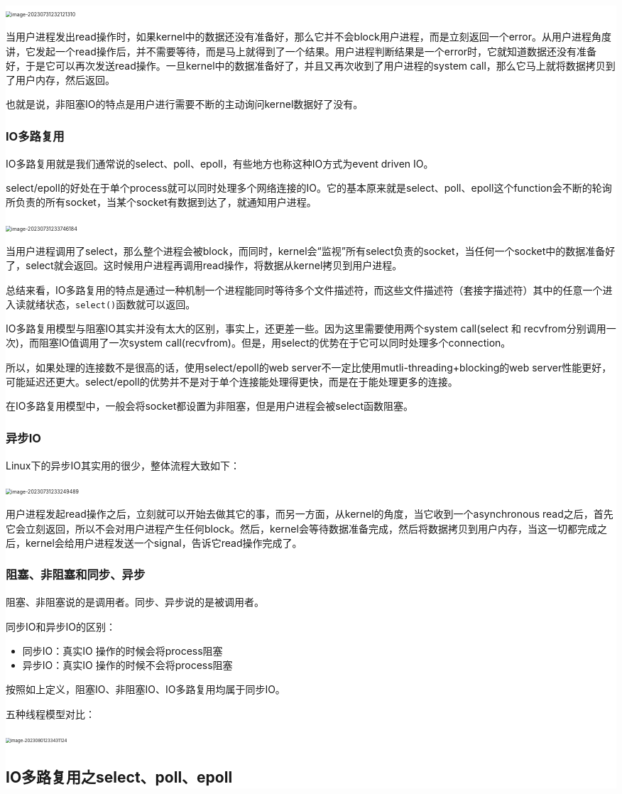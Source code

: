 <img src="https://blog-1304855543.cos.ap-guangzhou.myqcloud.com/blog/img202307312321338.png" alt="image-20230731232121310" style="zoom:50%;" />

当用户进程发出read操作时，如果kernel中的数据还没有准备好，那么它并不会block用户进程，而是立刻返回一个error。从用户进程角度讲，它发起一个read操作后，并不需要等待，而是马上就得到了一个结果。用户进程判断结果是一个error时，它就知道数据还没有准备好，于是它可以再次发送read操作。一旦kernel中的数据准备好了，并且又再次收到了用户进程的system call，那么它马上就将数据拷贝到了用户内存，然后返回。

也就是说，非阻塞IO的特点是用户进行需要不断的主动询问kernel数据好了没有。

### IO多路复用

IO多路复用就是我们通常说的select、poll、epoll，有些地方也称这种IO方式为event driven IO。

select/epoll的好处在于单个process就可以同时处理多个网络连接的IO。它的基本原来就是select、poll、epoll这个function会不断的轮询所负责的所有socket，当某个socket有数据到达了，就通知用户进程。

<img src="https://blog-1304855543.cos.ap-guangzhou.myqcloud.com/blog/img202307312337212.png" alt="image-20230731233746184" style="zoom:50%;" />

当用户进程调用了select，那么整个进程会被block，而同时，kernel会“监视”所有select负责的socket，当任何一个socket中的数据准备好了，select就会返回。这时候用户进程再调用read操作，将数据从kernel拷贝到用户进程。

总结来看，IO多路复用的特点是通过一种机制一个进程能同时等待多个文件描述符，而这些文件描述符（套接字描述符）其中的任意一个进入读就绪状态，`select()`函数就可以返回。

IO多路复用模型与阻塞IO其实并没有太大的区别，事实上，还更差一些。因为这里需要使用两个system call(select 和 recvfrom分别调用一次)，而阻塞IO值调用了一次system call(recvfrom)。但是，用select的优势在于它可以同时处理多个connection。

所以，如果处理的连接数不是很高的话，使用select/epoll的web server不一定比使用mutli-threading+blocking的web server性能更好，可能延迟还更大。select/epoll的优势并不是对于单个连接能处理得更快，而是在于能处理更多的连接。

在IO多路复用模型中，一般会将socket都设置为非阻塞，但是用户进程会被select函数阻塞。

### 异步IO

Linux下的异步IO其实用的很少，整体流程大致如下：

<img src="https://blog-1304855543.cos.ap-guangzhou.myqcloud.com/blog/img202307312332520.png" alt="image-20230731233249489" style="zoom:50%;" />

用户进程发起read操作之后，立刻就可以开始去做其它的事，而另一方面，从kernel的角度，当它收到一个asynchronous read之后，首先它会立刻返回，所以不会对用户进程产生任何block。然后，kernel会等待数据准备完成，然后将数据拷贝到用户内存，当这一切都完成之后，kernel会给用户进程发送一个signal，告诉它read操作完成了。

### 阻塞、非阻塞和同步、异步

阻塞、非阻塞说的是调用者。同步、异步说的是被调用者。

同步IO和异步IO的区别：

- 同步IO：真实IO 操作的时候会将process阻塞
- 异步IO：真实IO 操作的时候不会将process阻塞

按照如上定义，阻塞IO、非阻塞IO、IO多路复用均属于同步IO。

五种线程模型对比：

<img src="https://blog-1304855543.cos.ap-guangzhou.myqcloud.com/blog/img202308012334178.png" alt="image-20230801233431124" style="zoom: 43%;" />

## IO多路复用之select、poll、epoll
